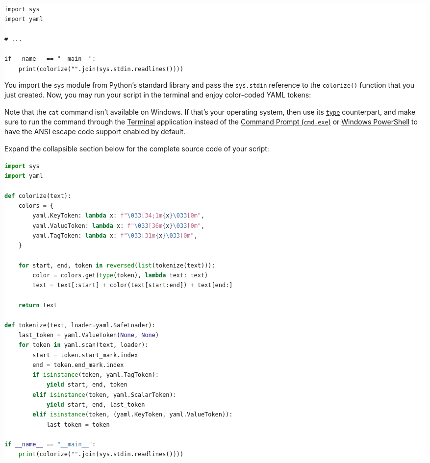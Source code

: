 ```py{2,6-7} title="colorize.py"
import sys
import yaml

# ...

if __name__ == "__main__":
    print(colorize("".join(sys.stdin.readlines())))
```

You import the `sys` module from Python’s standard library and pass the `sys.stdin` reference to the `colorize()` function that you just created. Now, you may run your script in the terminal and enjoy color-coded YAML tokens:

<VidStack src="vimeo/673193047" />

Note that the `cat` command isn’t available on Windows. If that’s your operating system, then use its [<VPIcon icon="fa-brands fa-microsoft"/>`type`](https://docs.microsoft.com/en-us/windows-server/administration/windows-commands/type) counterpart, and make sure to run the command through the [<VPIcon icon="fa-brands fa-wikipedia-w"/>Terminal](https://en.wikipedia.org/wiki/Terminal_(Windows)) application instead of the [<VPIcon icon="fa-brands fa-wikipedia-w"/>Command Prompt (`cmd.exe`)](https://en.wikipedia.org/wiki/Cmd.exe) or [<VPIcon icon="fa-brands fa-wikipedia-w"/>Windows PowerShell](https://en.wikipedia.org/wiki/PowerShell) to have the ANSI escape code support enabled by default.

Expand the collapsible section below for the complete source code of your script:

```py :collapsed-lines title="colorize.py"
import sys
import yaml

def colorize(text):
    colors = {
        yaml.KeyToken: lambda x: f"\033[34;1m{x}\033[0m",
        yaml.ValueToken: lambda x: f"\033[36m{x}\033[0m",
        yaml.TagToken: lambda x: f"\033[31m{x}\033[0m",
    }

    for start, end, token in reversed(list(tokenize(text))):
        color = colors.get(type(token), lambda text: text)
        text = text[:start] + color(text[start:end]) + text[end:]

    return text

def tokenize(text, loader=yaml.SafeLoader):
    last_token = yaml.ValueToken(None, None)
    for token in yaml.scan(text, loader):
        start = token.start_mark.index
        end = token.end_mark.index
        if isinstance(token, yaml.TagToken):
            yield start, end, token
        elif isinstance(token, yaml.ScalarToken):
            yield start, end, last_token
        elif isinstance(token, (yaml.KeyToken, yaml.ValueToken)):
            last_token = token

if __name__ == "__main__":
    print(colorize("".join(sys.stdin.readlines())))
```
